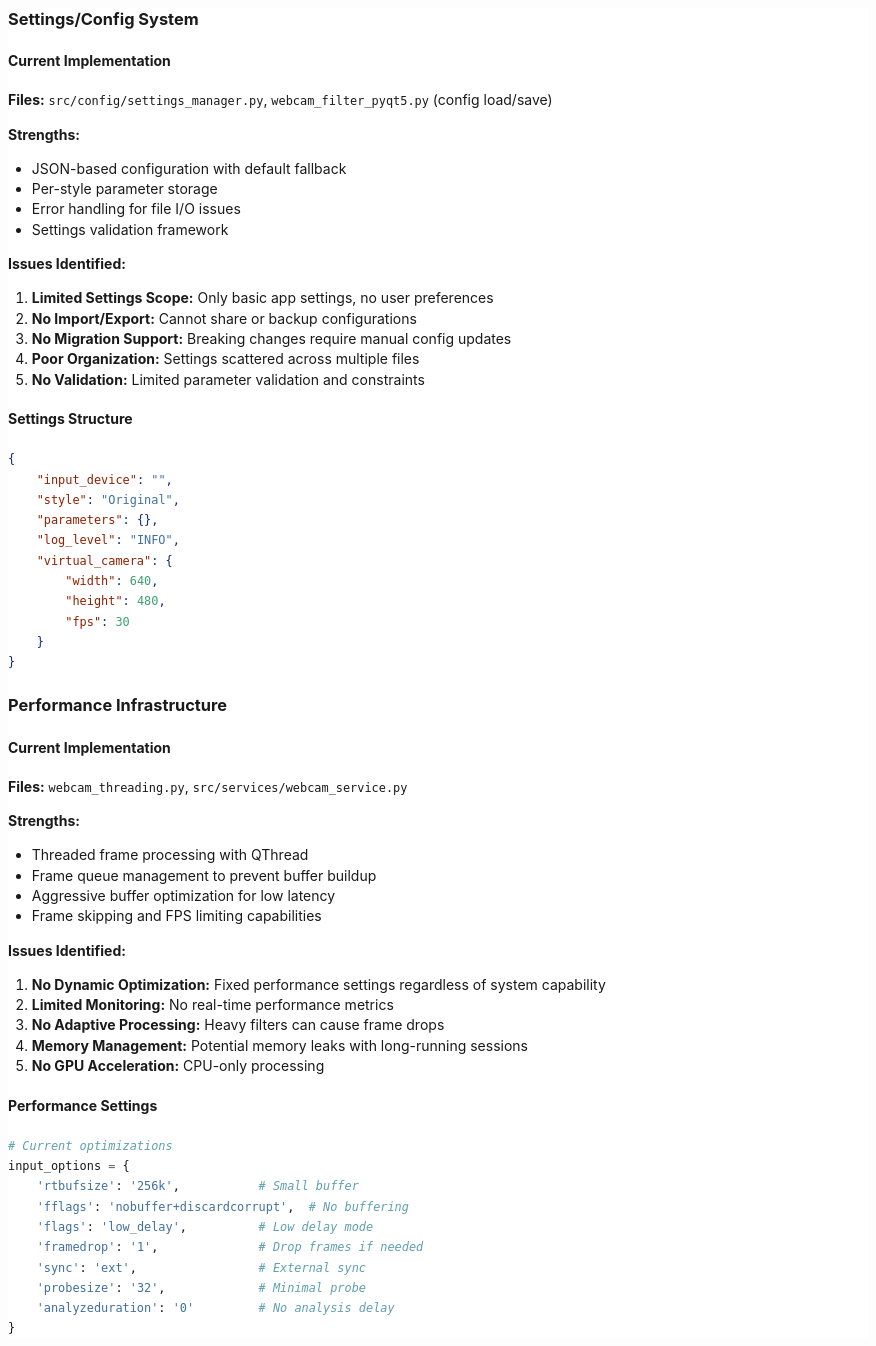 ### Settings/Config System

#### Current Implementation
**Files:** `src/config/settings_manager.py`, `webcam_filter_pyqt5.py` (config load/save)

**Strengths:**
- JSON-based configuration with default fallback
- Per-style parameter storage
- Error handling for file I/O issues
- Settings validation framework

**Issues Identified:**
1. **Limited Settings Scope:** Only basic app settings, no user preferences
2. **No Import/Export:** Cannot share or backup configurations
3. **No Migration Support:** Breaking changes require manual config updates
4. **Poor Organization:** Settings scattered across multiple files
5. **No Validation:** Limited parameter validation and constraints

#### Settings Structure
```json
{
    "input_device": "",
    "style": "Original",
    "parameters": {},
    "log_level": "INFO",
    "virtual_camera": {
        "width": 640,
        "height": 480,
        "fps": 30
    }
}
```

### Performance Infrastructure

#### Current Implementation
**Files:** `webcam_threading.py`, `src/services/webcam_service.py`

**Strengths:**
- Threaded frame processing with QThread
- Frame queue management to prevent buffer buildup
- Aggressive buffer optimization for low latency
- Frame skipping and FPS limiting capabilities

**Issues Identified:**
1. **No Dynamic Optimization:** Fixed performance settings regardless of system capability
2. **Limited Monitoring:** No real-time performance metrics
3. **No Adaptive Processing:** Heavy filters can cause frame drops
4. **Memory Management:** Potential memory leaks with long-running sessions
5. **No GPU Acceleration:** CPU-only processing

#### Performance Settings
```python
# Current optimizations
input_options = {
    'rtbufsize': '256k',           # Small buffer
    'fflags': 'nobuffer+discardcorrupt',  # No buffering
    'flags': 'low_delay',          # Low delay mode
    'framedrop': '1',              # Drop frames if needed
    'sync': 'ext',                 # External sync
    'probesize': '32',             # Minimal probe
    'analyzeduration': '0'         # No analysis delay
}
```
